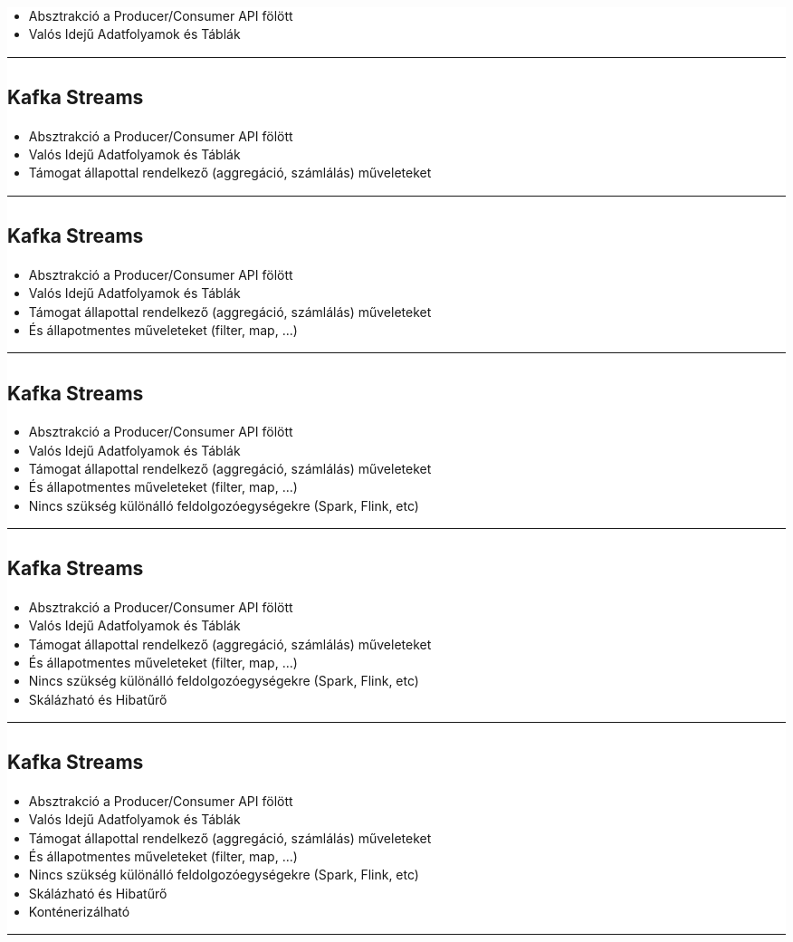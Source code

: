 - Absztrakció a Producer/Consumer API fölött
- Valós Idejű Adatfolyamok és Táblák

---

## Kafka Streams

- Absztrakció a Producer/Consumer API fölött
- Valós Idejű Adatfolyamok és Táblák
- Támogat állapottal rendelkező (aggregáció, számlálás) műveleteket

---

## Kafka Streams

- Absztrakció a Producer/Consumer API fölött
- Valós Idejű Adatfolyamok és Táblák
- Támogat állapottal rendelkező (aggregáció, számlálás) műveleteket
- És állapotmentes műveleteket (filter, map, ...)

---

## Kafka Streams

- Absztrakció a Producer/Consumer API fölött
- Valós Idejű Adatfolyamok és Táblák
- Támogat állapottal rendelkező (aggregáció, számlálás) műveleteket
- És állapotmentes műveleteket (filter, map, ...)
- Nincs szükség különálló feldolgozóegységekre (Spark, Flink, etc)

---

## Kafka Streams

- Absztrakció a Producer/Consumer API fölött
- Valós Idejű Adatfolyamok és Táblák
- Támogat állapottal rendelkező (aggregáció, számlálás) műveleteket
- És állapotmentes műveleteket (filter, map, ...)
- Nincs szükség különálló feldolgozóegységekre (Spark, Flink, etc)
- Skálázható és Hibatűrő

---

## Kafka Streams

- Absztrakció a Producer/Consumer API fölött
- Valós Idejű Adatfolyamok és Táblák
- Támogat állapottal rendelkező (aggregáció, számlálás) műveleteket
- És állapotmentes műveleteket (filter, map, ...)
- Nincs szükség különálló feldolgozóegységekre (Spark, Flink, etc)
- Skálázható és Hibatűrő
- Konténerizálható

---